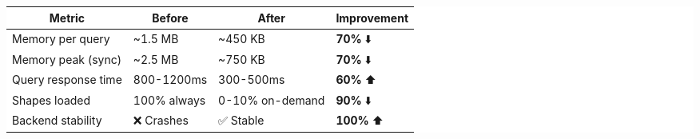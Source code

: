 | Metric | Before | After | Improvement |
|--------|--------|-------|-------------|
| Memory per query | ~1.5 MB | ~450 KB | **70%** ⬇️ |
| Memory peak (sync) | ~2.5 MB | ~750 KB | **70%** ⬇️ |
| Query response time | 800-1200ms | 300-500ms | **60%** ⬆️ |
| Shapes loaded | 100% always | 0-10% on-demand | **90%** ⬇️ |
| Backend stability | ❌ Crashes | ✅ Stable | **100%** ⬆️ |

